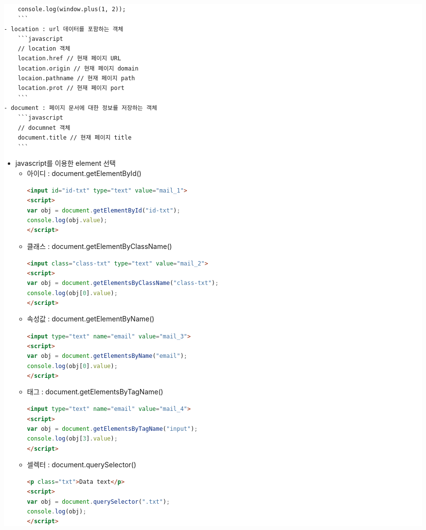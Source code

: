         console.log(window.plus(1, 2));
        ```
    - location : url 데이터를 포함하는 객체
        ```javascript
        // location 객체
        location.href // 현재 페이지 URL
        location.origin // 현재 페이지 domain
        locaion.pathname // 현재 페이지 path
        location.prot // 현재 페이지 port
        ```
    - document : 페이지 문서에 대한 정보를 저장하는 객체
        ```javascript
        // documnet 객체
        document.title // 현재 페이지 title
        ```
- javascript를 이용한 element 선택
    - 아이디 : document.getElementById()
        ```html
        <input id="id-txt" type="text" value="mail_1">
        <script>
        var obj = document.getElementById("id-txt");
        console.log(obj.value);
        </script>
        ```
    - 클래스 : document.getElementByClassName()
        ```html
        <input class="class-txt" type="text" value="mail_2">
        <script>
        var obj = document.getElementsByClassName("class-txt");
        console.log(obj[0].value);
        </script>
        ```
    - 속성값 : document.getElementByName()
        ```html
        <input type="text" name="email" value="mail_3">
        <script>
        var obj = document.getElementsByName("email");
        console.log(obj[0].value);
        </script>
        ```
    - 태그 : document.getElementsByTagName()
        ```html
        <input type="text" name="email" value="mail_4">
        <script>
        var obj = document.getElementsByTagName("input");
        console.log(obj[3].value);
        </script>
        ```
    - 셀렉터 : document.querySelector()
        ```html
        <p class="txt">Data text</p>
        <script>
        var obj = document.querySelector(".txt");
        console.log(obj);
        </script>

